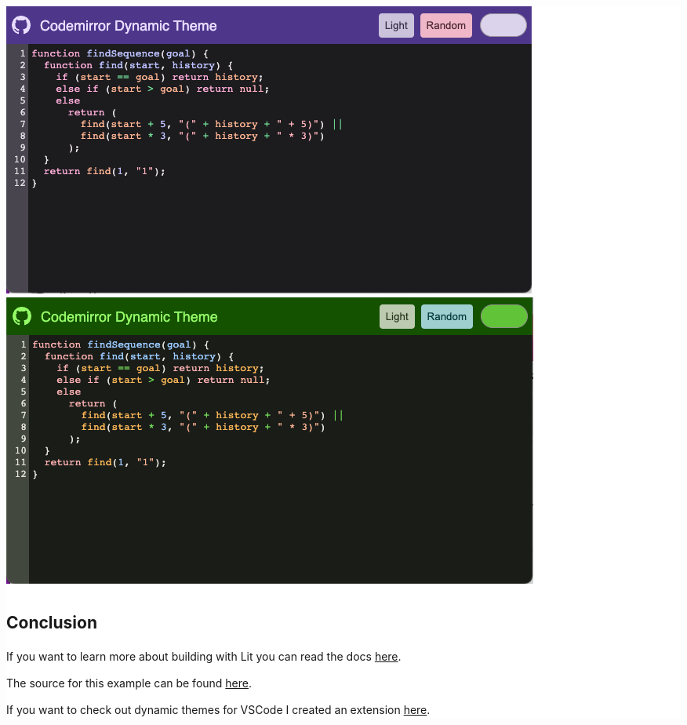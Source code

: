 ![purple theme dark](/assets/images/dynamic-theme_purple-dark.png)
![green theme dark](/assets/images/dynamic-theme_green-dark.png)

## Conclusion

If you want to learn more about building with Lit you can read the docs [here](https://lit.dev).

The source for this example can be found [here](https://github.com/rodydavis/codemirror-dynamic-theme).

If you want to check out dynamic themes for VSCode I created an extension [here](https://github.com/rodydavis/vscode-dynamic-theme).
